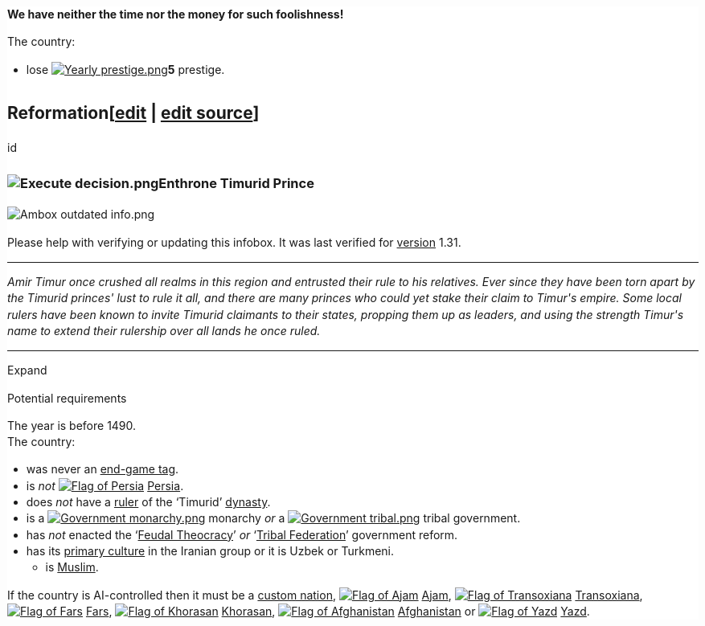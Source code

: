 **We have neither the time nor the money for such foolishness!**

The country:

*   lose [![Yearly prestige.png](/images/thumb/f/f3/Yearly_prestige.png/24px-Yearly_prestige.png)](/Prestige "Prestige")**5** prestige.

Reformation\[[edit](/index.php?title=Timurids&veaction=edit&section=3 "Edit section: Reformation") | [edit source](/index.php?title=Timurids&action=edit&section=3 "Edit section: Reformation")\]
-------------------------------------------------------------------------------------------------------------------------------------------------------------------------------------------------

id

### ![Execute decision.png](/images/6/6d/Execute_decision.png)Enthrone Timurid Prince

![Ambox outdated info.png](https://central.paradoxwikis.com/images/thumb/6/65/Ambox_outdated_info.png/22px-Ambox_outdated_info.png)

Please help with verifying or updating this infobox. It was last verified for [version](/Europa_Universalis_4_Wiki:Versioning "Europa Universalis 4 Wiki:Versioning") 1.31.

* * *

_Amir Timur once crushed all realms in this region and entrusted their rule to his relatives. Ever since they have been torn apart by the Timurid princes' lust to rule it all, and there are many princes who could yet stake their claim to Timur's empire. Some local rulers have been known to invite Timurid claimants to their states, propping them up as leaders, and using the strength Timur's name to extend their rulership over all lands he once ruled._

* * *

Expand 

Potential requirements

The year is before 1490.  
The country:

*   was never an [end-game tag](/End-game_tag "End-game tag").
*   is _not_ [![Flag of Persia](/images/thumb/0/01/Persia.png/20px-Persia.png)](/Persia "Persia") [Persia](/Persia "Persia").
*   does _not_ have a [ruler](/Ruler "Ruler") of the ‘Timurid’ [dynasty](/Dynasty "Dynasty").
*   is a [![Government monarchy.png](/images/thumb/4/4d/Government_monarchy.png/24px-Government_monarchy.png)](/Monarchy "Monarchy") monarchy _or_ a [![Government tribal.png](/images/thumb/a/a5/Government_tribal.png/24px-Government_tribal.png)](/Tribal_government "Tribal government") tribal government.
*   has _not_ enacted the ‘[Feudal Theocracy](/Feudal_Theocracy "Feudal Theocracy")’ _or_ ‘[Tribal Federation](/Tribal_Federation "Tribal Federation")’ government reform.
*   has its [primary culture](/Primary_culture "Primary culture") in the Iranian group or it is Uzbek or Turkmeni.
    *   is [Muslim](/Muslim "Muslim").

If the country is AI-controlled then it must be a [custom nation](/Custom_nation "Custom nation"), [![Flag of Ajam](/images/thumb/d/df/Ajam.png/20px-Ajam.png)](/Ajam "Ajam") [Ajam](/Ajam "Ajam"), [![Flag of Transoxiana](/images/thumb/c/c3/Transoxiana.png/20px-Transoxiana.png)](/Transoxiana "Transoxiana") [Transoxiana](/Transoxiana "Transoxiana"), [![Flag of Fars](/images/thumb/a/ab/Fars.png/20px-Fars.png)](/Fars "Fars") [Fars](/Fars "Fars"), [![Flag of Khorasan](/images/thumb/1/1d/Khorasan.png/20px-Khorasan.png)](/Khorasan "Khorasan") [Khorasan](/Khorasan "Khorasan"), [![Flag of Afghanistan](/images/thumb/7/7d/Afghanistan.png/20px-Afghanistan.png)](/Afghanistan "Afghanistan") [Afghanistan](/Afghanistan "Afghanistan") or [![Flag of Yazd](/images/thumb/5/52/Yazd.png/20px-Yazd.png)](/Yazd "Yazd") [Yazd](/Yazd "Yazd").

